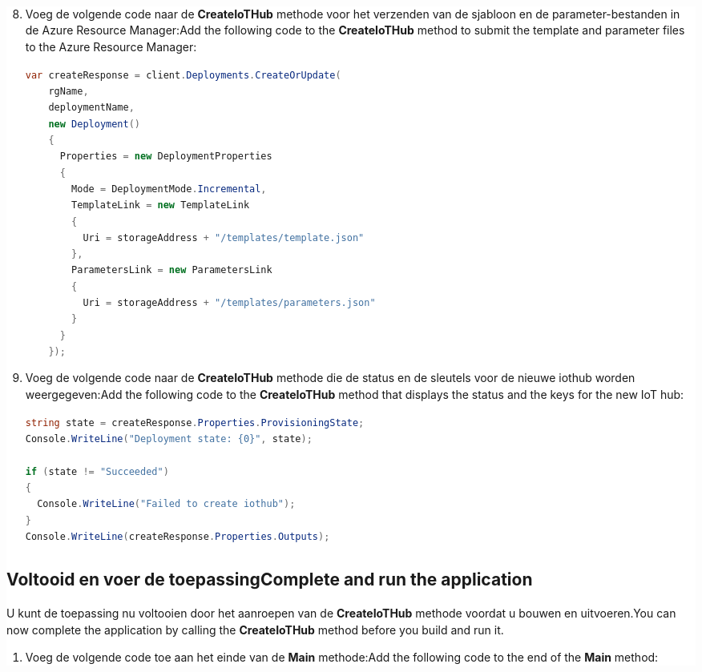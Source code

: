 8. <span data-ttu-id="6f82f-146">Voeg de volgende code naar de **CreateIoTHub** methode voor het verzenden van de sjabloon en de parameter-bestanden in de Azure Resource Manager:</span><span class="sxs-lookup"><span data-stu-id="6f82f-146">Add the following code to the **CreateIoTHub** method to submit the template and parameter files to the Azure Resource Manager:</span></span>

    ```csharp
    var createResponse = client.Deployments.CreateOrUpdate(
        rgName,
        deploymentName,
        new Deployment()
        {
          Properties = new DeploymentProperties
          {
            Mode = DeploymentMode.Incremental,
            TemplateLink = new TemplateLink
            {
              Uri = storageAddress + "/templates/template.json"
            },
            ParametersLink = new ParametersLink
            {
              Uri = storageAddress + "/templates/parameters.json"
            }
          }
        });
    ```

9. <span data-ttu-id="6f82f-147">Voeg de volgende code naar de **CreateIoTHub** methode die de status en de sleutels voor de nieuwe iothub worden weergegeven:</span><span class="sxs-lookup"><span data-stu-id="6f82f-147">Add the following code to the **CreateIoTHub** method that displays the status and the keys for the new IoT hub:</span></span>

    ```csharp
    string state = createResponse.Properties.ProvisioningState;
    Console.WriteLine("Deployment state: {0}", state);

    if (state != "Succeeded")
    {
      Console.WriteLine("Failed to create iothub");
    }
    Console.WriteLine(createResponse.Properties.Outputs);
    ```

## <a name="complete-and-run-the-application"></a><span data-ttu-id="6f82f-148">Voltooid en voer de toepassing</span><span class="sxs-lookup"><span data-stu-id="6f82f-148">Complete and run the application</span></span>

<span data-ttu-id="6f82f-149">U kunt de toepassing nu voltooien door het aanroepen van de **CreateIoTHub** methode voordat u bouwen en uitvoeren.</span><span class="sxs-lookup"><span data-stu-id="6f82f-149">You can now complete the application by calling the **CreateIoTHub** method before you build and run it.</span></span>

1. <span data-ttu-id="6f82f-150">Voeg de volgende code toe aan het einde van de **Main** methode:</span><span class="sxs-lookup"><span data-stu-id="6f82f-150">Add the following code to the end of the **Main** method:</span></span>

